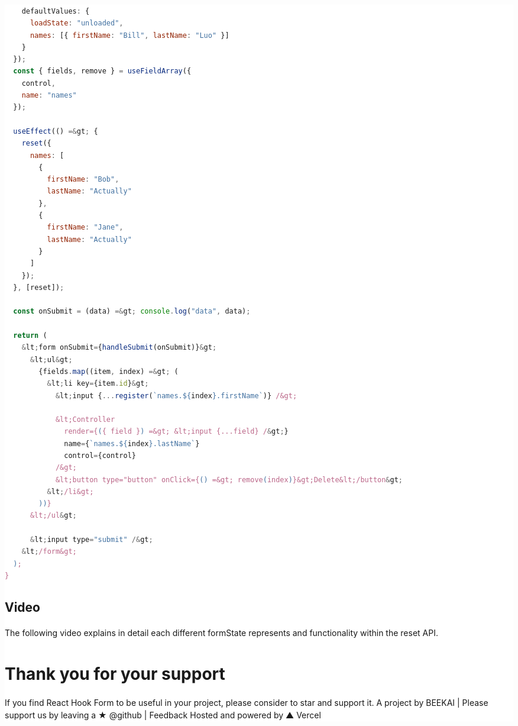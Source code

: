 ```javascript
    defaultValues: {
      loadState: "unloaded",
      names: [{ firstName: "Bill", lastName: "Luo" }]
    }
  });
  const { fields, remove } = useFieldArray({
    control,
    name: "names"
  });

  useEffect(() =&gt; {
    reset({
      names: [
        {
          firstName: "Bob",
          lastName: "Actually"
        },
        {
          firstName: "Jane",
          lastName: "Actually"
        }
      ]
    });
  }, [reset]);

  const onSubmit = (data) =&gt; console.log("data", data);

  return (
    &lt;form onSubmit={handleSubmit(onSubmit)}&gt;
      &lt;ul&gt;
        {fields.map((item, index) =&gt; (
          &lt;li key={item.id}&gt;
            &lt;input {...register(`names.${index}.firstName`)} /&gt;

            &lt;Controller
              render={({ field }) =&gt; &lt;input {...field} /&gt;}
              name={`names.${index}.lastName`}
              control={control}
            /&gt;
            &lt;button type="button" onClick={() =&gt; remove(index)}&gt;Delete&lt;/button&gt;
          &lt;/li&gt;
        ))}
      &lt;/ul&gt;

      &lt;input type="submit" /&gt;
    &lt;/form&gt;
  );
}

```
## Video
The following video explains in detail each different formState represents and functionality within the reset API.
# Thank you for your support
If you find React Hook Form to be useful in your project, please consider to star and support it.
A project by BEEKAI | Please support us by leaving a ★ @github | Feedback
Hosted and powered by ▲ Vercel
